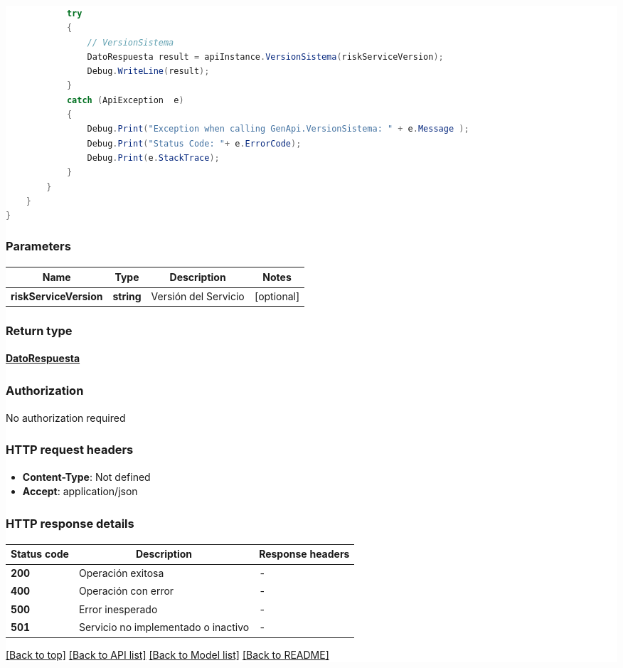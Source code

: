 ```csharp
            try
            {
                // VersionSistema
                DatoRespuesta result = apiInstance.VersionSistema(riskServiceVersion);
                Debug.WriteLine(result);
            }
            catch (ApiException  e)
            {
                Debug.Print("Exception when calling GenApi.VersionSistema: " + e.Message );
                Debug.Print("Status Code: "+ e.ErrorCode);
                Debug.Print(e.StackTrace);
            }
        }
    }
}
```

### Parameters

Name | Type | Description  | Notes
------------- | ------------- | ------------- | -------------
 **riskServiceVersion** | **string**| Versión del Servicio | [optional] 

### Return type

[**DatoRespuesta**](DatoRespuesta.md)

### Authorization

No authorization required

### HTTP request headers

 - **Content-Type**: Not defined
 - **Accept**: application/json

### HTTP response details
| Status code | Description | Response headers |
|-------------|-------------|------------------|
| **200** | Operación exitosa |  -  |
| **400** | Operación con error |  -  |
| **500** | Error inesperado |  -  |
| **501** | Servicio no implementado o inactivo |  -  |

[[Back to top]](#) [[Back to API list]](../README.md#documentation-for-api-endpoints) [[Back to Model list]](../README.md#documentation-for-models) [[Back to README]](../README.md)

